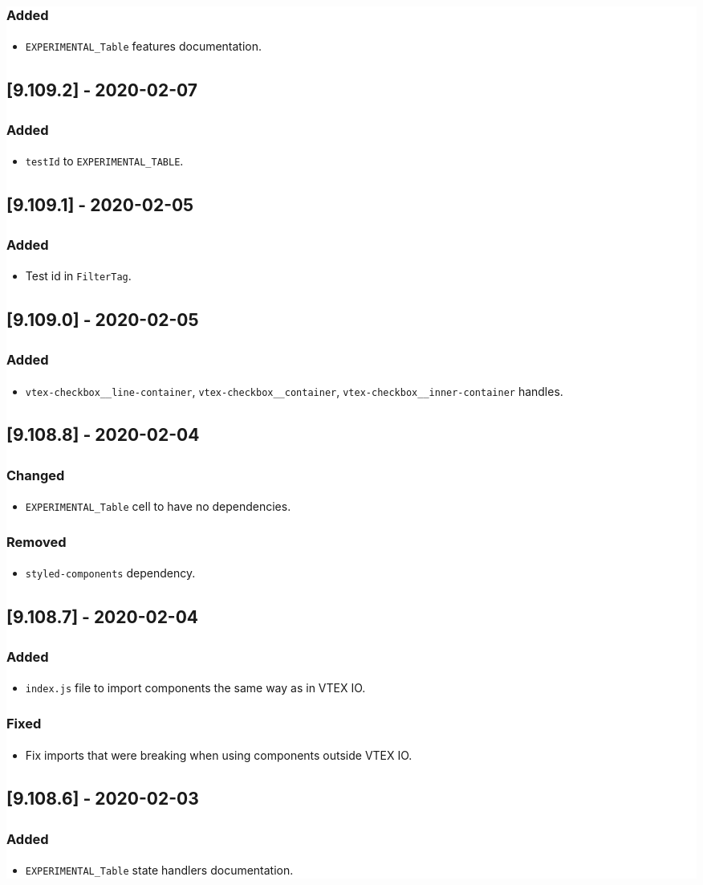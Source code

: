 ### Added

- `EXPERIMENTAL_Table` features documentation.

## [9.109.2] - 2020-02-07

### Added

- `testId` to `EXPERIMENTAL_TABLE`.

## [9.109.1] - 2020-02-05

### Added

- Test id in `FilterTag`.

## [9.109.0] - 2020-02-05

### Added

- `vtex-checkbox__line-container`, `vtex-checkbox__container`, `vtex-checkbox__inner-container` handles.

## [9.108.8] - 2020-02-04

### Changed

- `EXPERIMENTAL_Table` cell to have no dependencies.

### Removed

- `styled-components` dependency.

## [9.108.7] - 2020-02-04

### Added

- `index.js` file to import components the same way as in VTEX IO.

### Fixed

- Fix imports that were breaking when using components outside VTEX IO.

## [9.108.6] - 2020-02-03

### Added

- `EXPERIMENTAL_Table` state handlers documentation.


[Unreleased]: https://github.com/vtex/styleguide/compare/v9.146.14...HEAD
[9.146.1]: https://github.com/vtex/styleguide/compare/v9.146.0...v9.146.1
[9.146.14]: https://github.com/vtex/styleguide/compare/v9.146.13...v9.146.14
[9.146.13]: https://github.com/vtex/styleguide/compare/v9.146.12...v9.146.13
[9.146.12]: https://github.com/vtex/styleguide/compare/v9.146.11...v9.146.12
[9.146.11]: https://github.com/vtex/styleguide/compare/v9.146.10...v9.146.11
[9.146.10]: https://github.com/vtex/styleguide/compare/v9.146.9...v9.146.10
[9.146.9]: https://github.com/vtex/styleguide/compare/v9.146.8...v9.146.9
[9.146.8]: https://github.com/vtex/styleguide/compare/v9.146.7...v9.146.8
[9.146.7]: https://github.com/vtex/styleguide/compare/v9.146.6...v9.146.7
[9.146.6]: https://github.com/vtex/styleguide/compare/v9.146.5...v9.146.6
[9.146.5]: https://github.com/vtex/styleguide/compare/v9.146.4...v9.146.5
[9.146.4]: https://github.com/vtex/styleguide/compare/v9.146.3...v9.146.4